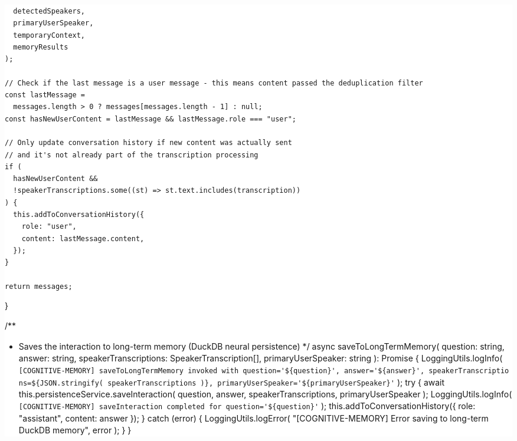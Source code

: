      detectedSpeakers,
      primaryUserSpeaker,
      temporaryContext,
      memoryResults
    );

    // Check if the last message is a user message - this means content passed the deduplication filter
    const lastMessage =
      messages.length > 0 ? messages[messages.length - 1] : null;
    const hasNewUserContent = lastMessage && lastMessage.role === "user";

    // Only update conversation history if new content was actually sent
    // and it's not already part of the transcription processing
    if (
      hasNewUserContent &&
      !speakerTranscriptions.some((st) => st.text.includes(transcription))
    ) {
      this.addToConversationHistory({
        role: "user",
        content: lastMessage.content,
      });
    }

    return messages;
  }

  /**
   * Saves the interaction to long-term memory (DuckDB neural persistence)
   */
  async saveToLongTermMemory(
    question: string,
    answer: string,
    speakerTranscriptions: SpeakerTranscription[],
    primaryUserSpeaker: string
  ): Promise<void> {
    LoggingUtils.logInfo(
      `[COGNITIVE-MEMORY] saveToLongTermMemory invoked with question='${question}', answer='${answer}', speakerTranscriptions=${JSON.stringify(
        speakerTranscriptions
      )}, primaryUserSpeaker='${primaryUserSpeaker}'`
    );
    try {
      await this.persistenceService.saveInteraction(
        question,
        answer,
        speakerTranscriptions,
        primaryUserSpeaker
      );
      LoggingUtils.logInfo(
        `[COGNITIVE-MEMORY] saveInteraction completed for question='${question}'`
      );
      this.addToConversationHistory({ role: "assistant", content: answer });
    } catch (error) {
      LoggingUtils.logError(
        "[COGNITIVE-MEMORY] Error saving to long-term DuckDB memory",
        error
      );
    }
  }
